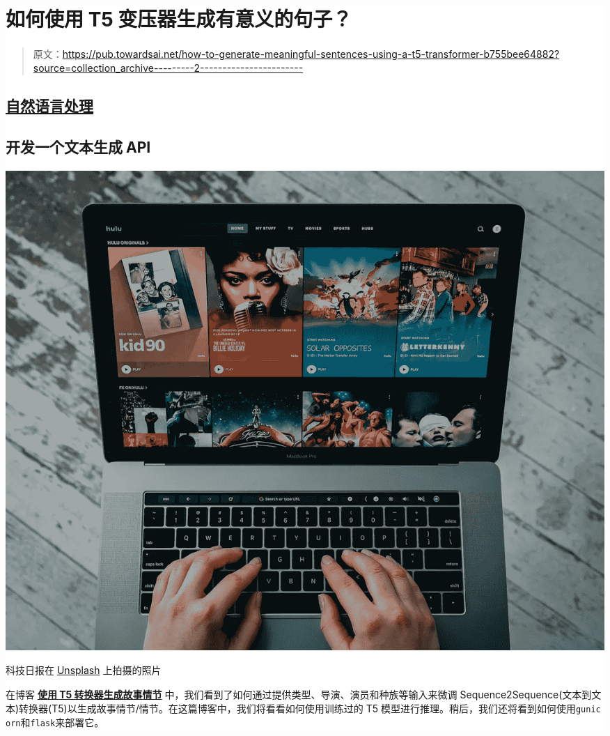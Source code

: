 # 如何使用 T5 变压器生成有意义的句子？

> 原文：<https://pub.towardsai.net/how-to-generate-meaningful-sentences-using-a-t5-transformer-b755bee64882?source=collection_archive---------2----------------------->

## [自然语言处理](https://towardsai.net/p/category/nlp)

## 开发一个文本生成 API

![](img/be447db577aea8c75da2477617463199.png)

科技日报在 [Unsplash](https://unsplash.com/s/photos/streaming?utm_source=unsplash&utm_medium=referral&utm_content=creditCopyText) 上拍摄的照片

在博客 [**使用 T5 转换器生成故事情节**](/generating-cool-storylines-using-a-t5-transformer-and-having-fun-4a79f6ab8adb) 中，我们看到了如何通过提供类型、导演、演员和种族等输入来微调 Sequence2Sequence(文本到文本)转换器(T5)以生成故事情节/情节。在这篇博客中，我们将看看如何使用训练过的 T5 模型进行推理。稍后，我们还将看到如何使用`gunicorn`和`flask`来部署它。
